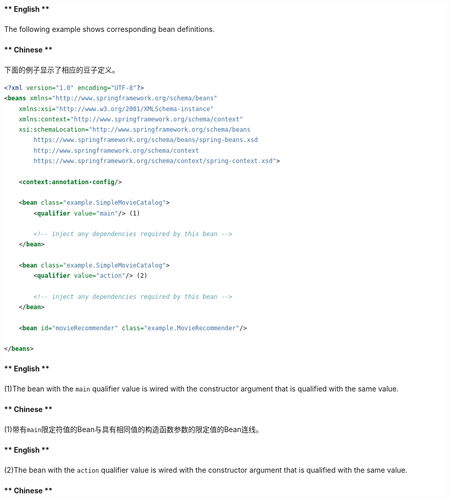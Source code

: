 

#### ** English **

The following example shows corresponding bean definitions.
#### ** Chinese **

下面的例子显示了相应的豆子定义。



```xml
<?xml version="1.0" encoding="UTF-8"?>
<beans xmlns="http://www.springframework.org/schema/beans"
    xmlns:xsi="http://www.w3.org/2001/XMLSchema-instance"
    xmlns:context="http://www.springframework.org/schema/context"
    xsi:schemaLocation="http://www.springframework.org/schema/beans
        https://www.springframework.org/schema/beans/spring-beans.xsd
        http://www.springframework.org/schema/context
        https://www.springframework.org/schema/context/spring-context.xsd">

    <context:annotation-config/>

    <bean class="example.SimpleMovieCatalog">
        <qualifier value="main"/> (1)

        <!-- inject any dependencies required by this bean -->
    </bean>

    <bean class="example.SimpleMovieCatalog">
        <qualifier value="action"/> (2)

        <!-- inject any dependencies required by this bean -->
    </bean>

    <bean id="movieRecommender" class="example.MovieRecommender"/>

</beans>
```



#### ** English **

(1)The bean with the `main` qualifier value is wired with the constructor argument that is qualified with the same value.
#### ** Chinese **

(1)带有`main`限定符值的Bean与具有相同值的构造函数参数的限定值的Bean连线。





#### ** English **

(2)The bean with the `action` qualifier value is wired with the constructor argument that is qualified with the same value.
#### ** Chinese **
